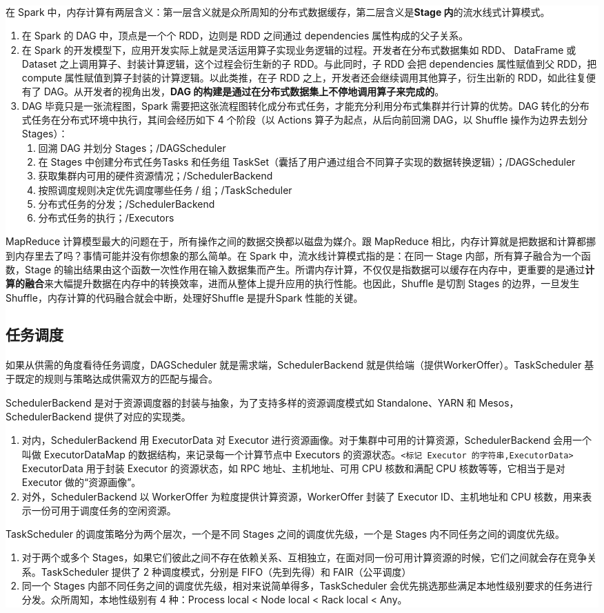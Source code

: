 在 Spark 中，内存计算有两层含义：第一层含义就是众所周知的分布式数据缓存，第二层含义是**Stage 内**的流水线式计算模式。

1. 在 Spark 的 DAG 中，顶点是一个个 RDD，边则是 RDD 之间通过 dependencies 属性构成的父子关系。
2. 在 Spark 的开发模型下，应用开发实际上就是灵活运用算子实现业务逻辑的过程。开发者在分布式数据集如 RDD、 DataFrame 或 Dataset 之上调用算子、封装计算逻辑，这个过程会衍生新的子 RDD。与此同时，子 RDD 会把 dependencies 属性赋值到父 RDD，把 compute 属性赋值到算子封装的计算逻辑。以此类推，在子 RDD 之上，开发者还会继续调用其他算子，衍生出新的 RDD，如此往复便有了 DAG。从开发者的视角出发，**DAG 的构建是通过在分布式数据集上不停地调用算子来完成的**。
3. DAG 毕竟只是一张流程图，Spark 需要把这张流程图转化成分布式任务，才能充分利用分布式集群并行计算的优势。DAG 转化的分布式任务在分布式环境中执行，其间会经历如下 4 个阶段（以 Actions 算子为起点，从后向前回溯 DAG，以 Shuffle 操作为边界去划分 Stages）：
	1. 回溯 DAG 并划分 Stages；/DAGScheduler
	2. 在 Stages 中创建分布式任务Tasks 和任务组 TaskSet（囊括了用户通过组合不同算子实现的数据转换逻辑）；/DAGScheduler
	3. 获取集群内可用的硬件资源情况；/SchedulerBackend
	3. 按照调度规则决定优先调度哪些任务 / 组；/TaskScheduler
	3. 分布式任务的分发；/SchedulerBackend
	4. 分布式任务的执行；/Executors

MapReduce 计算模型最大的问题在于，所有操作之间的数据交换都以磁盘为媒介。跟 MapReduce 相比，内存计算就是把数据和计算都挪到内存里去了吗？事情可能并没有你想象的那么简单。在 Spark 中，流水线计算模式指的是：在同一 Stage 内部，所有算子融合为一个函数，Stage 的输出结果由这个函数一次性作用在输入数据集而产生。所谓内存计算，不仅仅是指数据可以缓存在内存中，更重要的是通过**计算的融合**来大幅提升数据在内存中的转换效率，进而从整体上提升应用的执行性能。也因此，Shuffle 是切割 Stages 的边界，一旦发生 Shuffle，内存计算的代码融合就会中断，处理好Shuffle 是提升Spark 性能的关键。

## 任务调度

如果从供需的角度看待任务调度，DAGScheduler 就是需求端，SchedulerBackend 就是供给端（提供WorkerOffer）。TaskScheduler 基于既定的规则与策略达成供需双方的匹配与撮合。

SchedulerBackend 是对于资源调度器的封装与抽象，为了支持多样的资源调度模式如 Standalone、YARN 和 Mesos，SchedulerBackend 提供了对应的实现类。
1. 对内，SchedulerBackend 用 ExecutorData 对 Executor 进行资源画像。对于集群中可用的计算资源，SchedulerBackend 会用一个叫做 ExecutorDataMap 的数据结构，来记录每一个计算节点中 Executors 的资源状态。`<标记 Executor 的字符串,ExecutorData>` ExecutorData 用于封装 Executor 的资源状态，如 RPC 地址、主机地址、可用 CPU 核数和满配 CPU 核数等等，它相当于是对 Executor 做的“资源画像”。
2. 对外，SchedulerBackend 以 WorkerOffer 为粒度提供计算资源，WorkerOffer 封装了 Executor ID、主机地址和 CPU 核数，用来表示一份可用于调度任务的空闲资源。

TaskScheduler 的调度策略分为两个层次，一个是不同 Stages 之间的调度优先级，一个是 Stages 内不同任务之间的调度优先级。
1. 对于两个或多个 Stages，如果它们彼此之间不存在依赖关系、互相独立，在面对同一份可用计算资源的时候，它们之间就会存在竞争关系。TaskScheduler 提供了 2 种调度模式，分别是 FIFO（先到先得）和 FAIR（公平调度）
2. 同一个 Stages 内部不同任务之间的调度优先级，相对来说简单得多，TaskScheduler 会优先挑选那些满足本地性级别要求的任务进行分发。众所周知，本地性级别有 4 种：Process local < Node local < Rack local < Any。